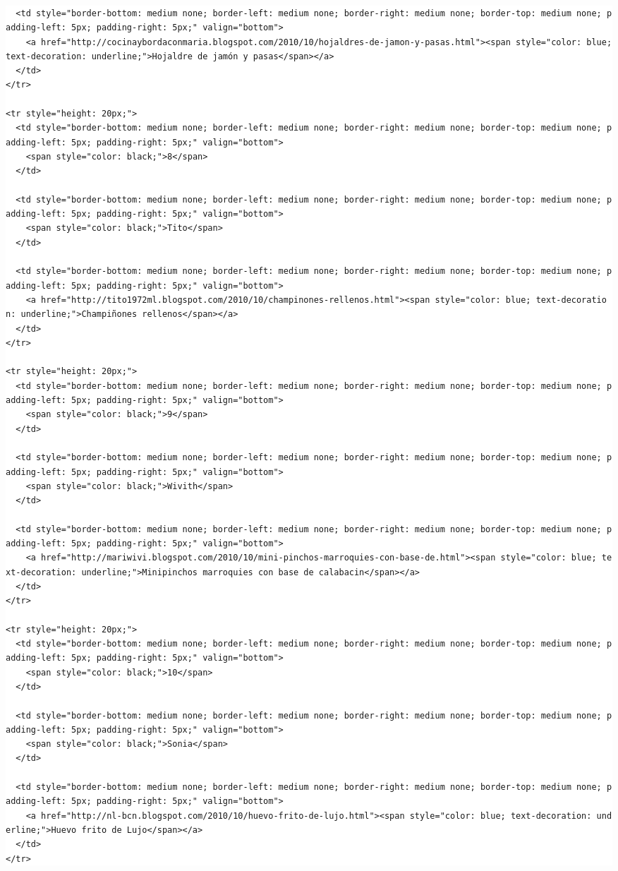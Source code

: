       <td style="border-bottom: medium none; border-left: medium none; border-right: medium none; border-top: medium none; padding-left: 5px; padding-right: 5px;" valign="bottom">
        <a href="http://cocinaybordaconmaria.blogspot.com/2010/10/hojaldres-de-jamon-y-pasas.html"><span style="color: blue; text-decoration: underline;">Hojaldre de jamón y pasas</span></a>
      </td>
    </tr>
    
    <tr style="height: 20px;">
      <td style="border-bottom: medium none; border-left: medium none; border-right: medium none; border-top: medium none; padding-left: 5px; padding-right: 5px;" valign="bottom">
        <span style="color: black;">8</span>
      </td>
      
      <td style="border-bottom: medium none; border-left: medium none; border-right: medium none; border-top: medium none; padding-left: 5px; padding-right: 5px;" valign="bottom">
        <span style="color: black;">Tito</span>
      </td>
      
      <td style="border-bottom: medium none; border-left: medium none; border-right: medium none; border-top: medium none; padding-left: 5px; padding-right: 5px;" valign="bottom">
        <a href="http://tito1972ml.blogspot.com/2010/10/champinones-rellenos.html"><span style="color: blue; text-decoration: underline;">Champiñones rellenos</span></a>
      </td>
    </tr>
    
    <tr style="height: 20px;">
      <td style="border-bottom: medium none; border-left: medium none; border-right: medium none; border-top: medium none; padding-left: 5px; padding-right: 5px;" valign="bottom">
        <span style="color: black;">9</span>
      </td>
      
      <td style="border-bottom: medium none; border-left: medium none; border-right: medium none; border-top: medium none; padding-left: 5px; padding-right: 5px;" valign="bottom">
        <span style="color: black;">Wivith</span>
      </td>
      
      <td style="border-bottom: medium none; border-left: medium none; border-right: medium none; border-top: medium none; padding-left: 5px; padding-right: 5px;" valign="bottom">
        <a href="http://mariwivi.blogspot.com/2010/10/mini-pinchos-marroquies-con-base-de.html"><span style="color: blue; text-decoration: underline;">Minipinchos marroquies con base de calabacin</span></a>
      </td>
    </tr>
    
    <tr style="height: 20px;">
      <td style="border-bottom: medium none; border-left: medium none; border-right: medium none; border-top: medium none; padding-left: 5px; padding-right: 5px;" valign="bottom">
        <span style="color: black;">10</span>
      </td>
      
      <td style="border-bottom: medium none; border-left: medium none; border-right: medium none; border-top: medium none; padding-left: 5px; padding-right: 5px;" valign="bottom">
        <span style="color: black;">Sonia</span>
      </td>
      
      <td style="border-bottom: medium none; border-left: medium none; border-right: medium none; border-top: medium none; padding-left: 5px; padding-right: 5px;" valign="bottom">
        <a href="http://nl-bcn.blogspot.com/2010/10/huevo-frito-de-lujo.html"><span style="color: blue; text-decoration: underline;">Huevo frito de Lujo</span></a>
      </td>
    </tr>
    